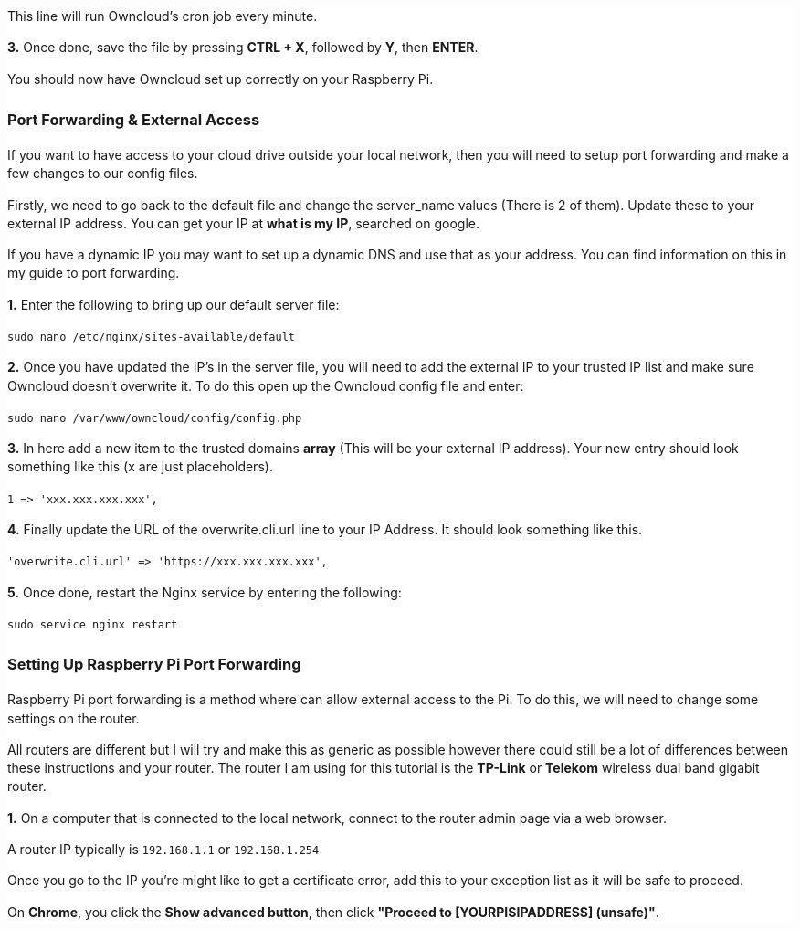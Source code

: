This line will run Owncloud’s cron job every minute.

**3.** Once done, save the file by pressing **CTRL + X**, followed by **Y**, then **ENTER**.

You should now have Owncloud set up correctly on your Raspberry Pi.

### Port Forwarding & External Access
If you want to have access to your cloud drive outside your local network, then you will need to setup port forwarding and make a few changes to our config files.

Firstly, we need to go back to the default file and change the server_name values (There is 2 of them). Update these to your external IP address. You can get your IP at **what is my IP**, searched on google.

If you have a dynamic IP you may want to set up a dynamic DNS and use that as your address. You can find information on this in my guide to port forwarding.

**1.** Enter the following to bring up our default server file:

`sudo nano /etc/nginx/sites-available/default`

**2.** Once you have updated the IP’s in the server file, you will need to add the external IP to your trusted IP list and make sure Owncloud doesn’t overwrite it. To do this open up the Owncloud config file and enter:

`sudo nano /var/www/owncloud/config/config.php`

**3.** In here add a new item to the trusted domains **array** (This will be your external IP address). Your new entry should look something like this (x are just placeholders).

`1 => 'xxx.xxx.xxx.xxx',`

**4.** Finally update the URL of the overwrite.cli.url line to your IP Address. It should look something like this.

`'overwrite.cli.url' => 'https://xxx.xxx.xxx.xxx',`

**5.** Once done, restart the Nginx service by entering the following:

`sudo service nginx restart`

### Setting Up Raspberry Pi Port Forwarding
Raspberry Pi port forwarding is a method where can allow external access to the Pi. To do this, we will need to change some settings on the router.

All routers are different but I will try and make this as generic as possible however there could still be a lot of differences between these instructions and your router. The router I am using for this tutorial is the **TP-Link** or **Telekom** wireless dual band gigabit router.

**1.** On a computer that is connected to the local network, connect to the router admin page via a web browser.

A router IP typically is `192.168.1.1` or `192.168.1.254`

Once you go to the IP you’re might like to get a certificate error, add this to your exception list as it will be safe to proceed.

On **Chrome**, you click the **Show advanced button**, then click **"Proceed to [YOURPISIPADDRESS] (unsafe)"**.
